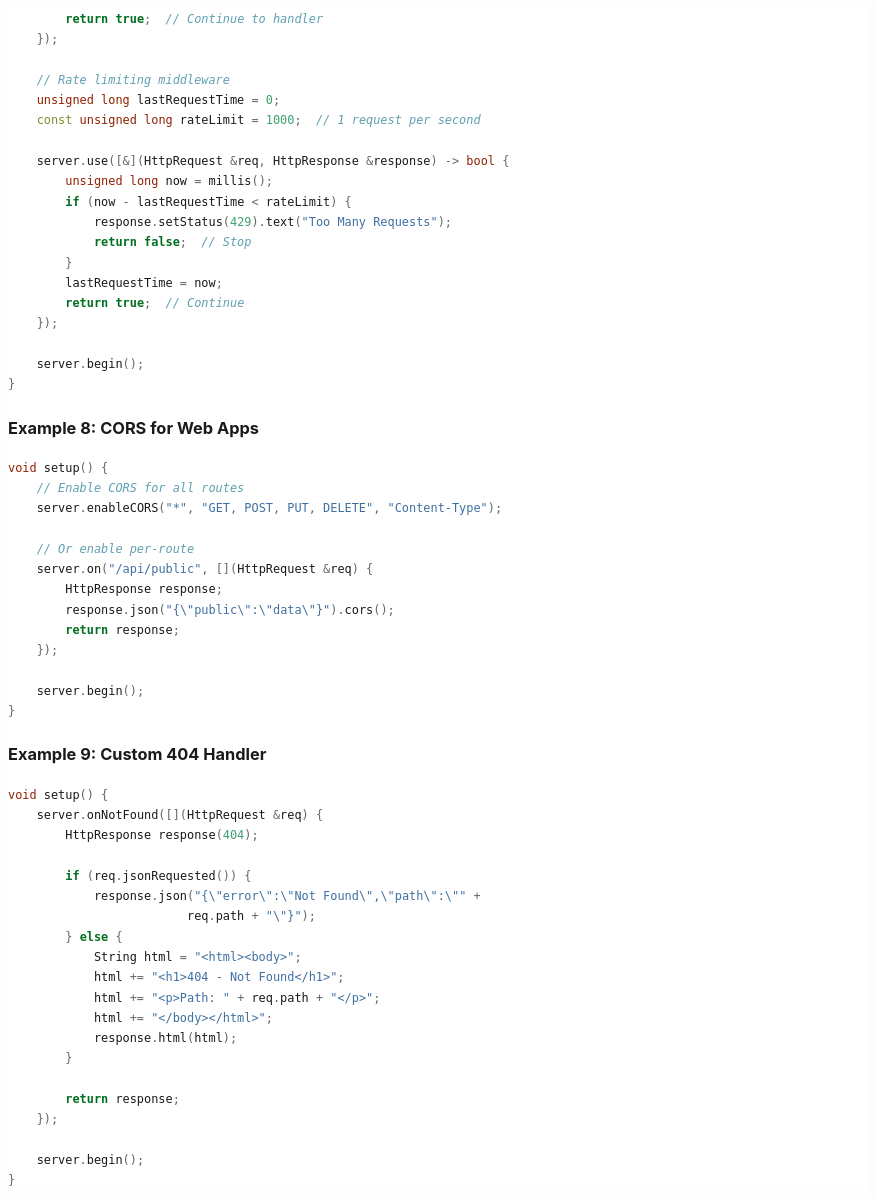 ```cpp
        return true;  // Continue to handler
    });
    
    // Rate limiting middleware
    unsigned long lastRequestTime = 0;
    const unsigned long rateLimit = 1000;  // 1 request per second
    
    server.use([&](HttpRequest &req, HttpResponse &response) -> bool {
        unsigned long now = millis();
        if (now - lastRequestTime < rateLimit) {
            response.setStatus(429).text("Too Many Requests");
            return false;  // Stop
        }
        lastRequestTime = now;
        return true;  // Continue
    });
    
    server.begin();
}
```

### Example 8: CORS for Web Apps

```cpp
void setup() {
    // Enable CORS for all routes
    server.enableCORS("*", "GET, POST, PUT, DELETE", "Content-Type");
    
    // Or enable per-route
    server.on("/api/public", [](HttpRequest &req) {
        HttpResponse response;
        response.json("{\"public\":\"data\"}").cors();
        return response;
    });
    
    server.begin();
}
```

### Example 9: Custom 404 Handler

```cpp
void setup() {
    server.onNotFound([](HttpRequest &req) {
        HttpResponse response(404);
        
        if (req.jsonRequested()) {
            response.json("{\"error\":\"Not Found\",\"path\":\"" + 
                         req.path + "\"}");
        } else {
            String html = "<html><body>";
            html += "<h1>404 - Not Found</h1>";
            html += "<p>Path: " + req.path + "</p>";
            html += "</body></html>";
            response.html(html);
        }
        
        return response;
    });
    
    server.begin();
}
```
